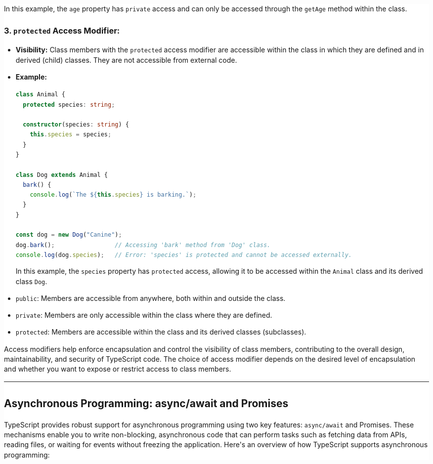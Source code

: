   In this example, the `age` property has `private` access and can only be accessed through the `getAge` method within the class.

### 3. `protected` Access Modifier:

- **Visibility:** Class members with the `protected` access modifier are accessible within the class in which they are defined and in derived (child) classes. They are not accessible from external code.

- **Example:**

  ```typescript
  class Animal {
    protected species: string;

    constructor(species: string) {
      this.species = species;
    }
  }

  class Dog extends Animal {
    bark() {
      console.log(`The ${this.species} is barking.`);
    }
  }

  const dog = new Dog("Canine");
  dog.bark();                 // Accessing 'bark' method from 'Dog' class.
  console.log(dog.species);   // Error: 'species' is protected and cannot be accessed externally.
  ```

  In this example, the `species` property has `protected` access, allowing it to be accessed within the `Animal` class and its derived class `Dog`.

 

- `public`: Members are accessible from anywhere, both within and outside the class.
- `private`: Members are only accessible within the class where they are defined.
- `protected`: Members are accessible within the class and its derived classes (subclasses).

Access modifiers help enforce encapsulation and control the visibility of class members, contributing to the overall design, maintainability, and security of TypeScript code. The choice of access modifier depends on the desired level of encapsulation and whether you want to expose or restrict access to class members.


---


## Asynchronous Programming: async/await and Promises

TypeScript provides robust support for asynchronous programming using two key features: `async/await` and Promises. These mechanisms enable you to write non-blocking, asynchronous code that can perform tasks such as fetching data from APIs, reading files, or waiting for events without freezing the application. Here's an overview of how TypeScript supports asynchronous programming:
